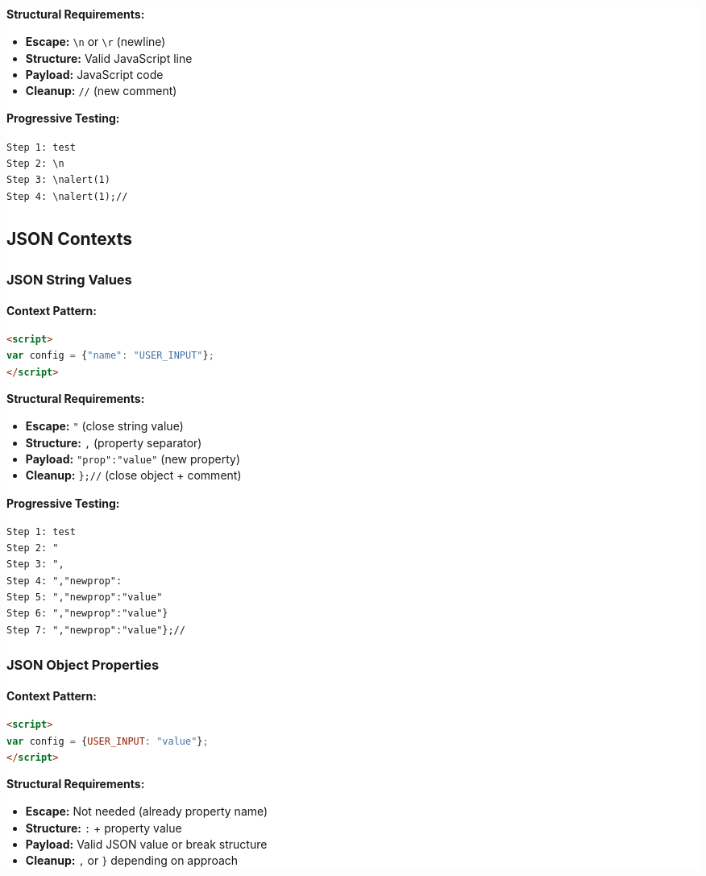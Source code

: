 **Structural Requirements:**
- **Escape:** `\n` or `\r` (newline)
- **Structure:** Valid JavaScript line
- **Payload:** JavaScript code
- **Cleanup:** `//` (new comment)

**Progressive Testing:**
```
Step 1: test
Step 2: \n
Step 3: \nalert(1)
Step 4: \nalert(1);//
```

## JSON Contexts

### JSON String Values
**Context Pattern:**
```html
<script>
var config = {"name": "USER_INPUT"};
</script>
```

**Structural Requirements:**
- **Escape:** `"` (close string value)
- **Structure:** `,` (property separator)
- **Payload:** `"prop":"value"` (new property)
- **Cleanup:** `};//` (close object + comment)

**Progressive Testing:**
```
Step 1: test
Step 2: "
Step 3: ",
Step 4: ","newprop":
Step 5: ","newprop":"value"
Step 6: ","newprop":"value"}
Step 7: ","newprop":"value"};//
```

### JSON Object Properties
**Context Pattern:**
```html
<script>
var config = {USER_INPUT: "value"};
</script>
```

**Structural Requirements:**
- **Escape:** Not needed (already property name)
- **Structure:** `:` + property value
- **Payload:** Valid JSON value or break structure
- **Cleanup:** `,` or `}` depending on approach
